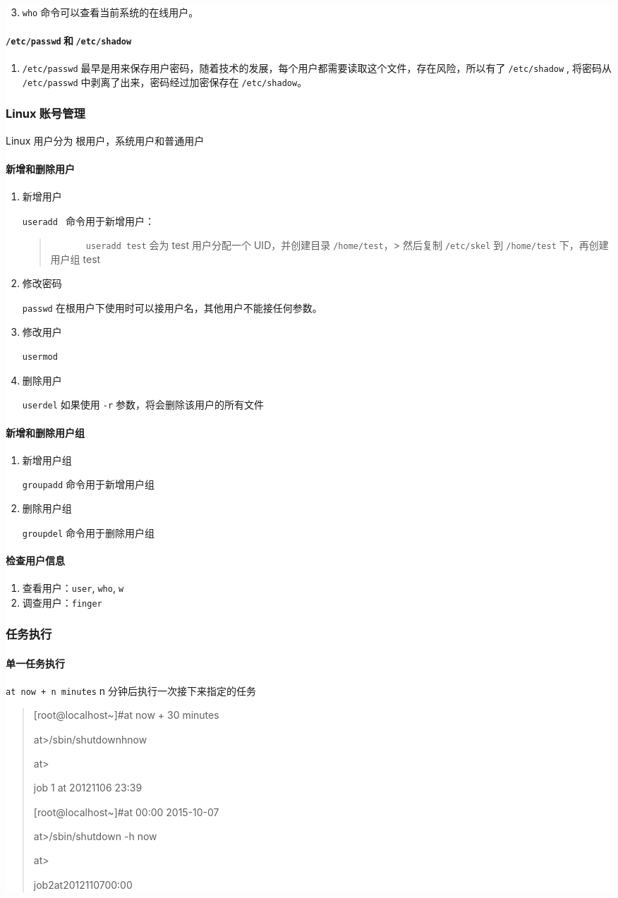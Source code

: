 3. `who` 命令可以查看当前系统的在线用户。

#### `/etc/passwd` 和 `/etc/shadow`

1. `/etc/passwd` 最早是用来保存用户密码，随着技术的发展，每个用户都需要读取这个文件，存在风险，所以有了 `/etc/shadow` , 将密码从 `/etc/passwd` 中剥离了出来，密码经过加密保存在 `/etc/shadow`。

### Linux 账号管理

Linux 用户分为 根用户，系统用户和普通用户

#### 新增和删除用户

1. 新增用户

   `useradd ` 命令用于新增用户：

    >   `	    useradd test` 会为 test 用户分配一个 UID，并创建目录 `/home/test`，> 然后复制 `/etc/skel` 到 `/home/test` 下，再创建用户组 test

2. 修改密码

   `passwd` 在根用户下使用时可以接用户名，其他用户不能接任何参数。

3. 修改用户

   `usermod` 

4. 删除用户

   `userdel` 如果使用 `-r` 参数，将会删除该用户的所有文件

#### 新增和删除用户组

1. 新增用户组

   `groupadd` 命令用于新增用户组

2. 删除用户组

   `groupdel` 命令用于删除用户组 

#### 检查用户信息

1. 查看用户：`user`, `who`, `w`
2. 调查用户：`finger`

### 任务执行

#### 单一任务执行

`at now + n minutes` n 分钟后执行一次接下来指定的任务

> [root@localhost~]#at now + 30 minutes
>
> at>/sbin/shutdownhnow
>
> at><EOT>
>
> job 1 at 20121106 23:39
>
>  
>
> [root@localhost~]#at 00:00 2015-10-07
>
> at>/sbin/shutdown -h now
>
> at><EOT>
>
> job2at2012110700:00
